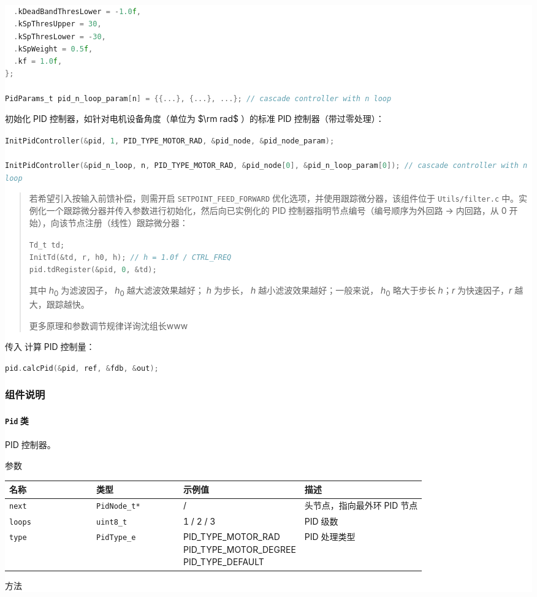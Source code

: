 ```c
  .kDeadBandThresLower = -1.0f,
  .kSpThresUpper = 30,
  .kSpThresLower = -30,
  .kSpWeight = 0.5f,
  .kf = 1.0f,
};

PidParams_t pid_n_loop_param[n] = {{...}, {...}, ...}; // cascade controller with n loop
```

初始化 PID 控制器，如针对电机设备角度（单位为 $\rm rad$ ）的标准 PID 控制器（带过零处理）：

```c
InitPidController(&pid, 1, PID_TYPE_MOTOR_RAD, &pid_node, &pid_node_param);

InitPidController(&pid_n_loop, n, PID_TYPE_MOTOR_RAD, &pid_node[0], &pid_n_loop_param[0]); // cascade controller with n loop
```

> 若希望引入按输入前馈补偿，则需开启 `SETPOINT_FEED_FORWARD` 优化选项，并使用跟踪微分器，该组件位于 `Utils/filter.c` 中。实例化一个跟踪微分器并传入参数进行初始化，然后向已实例化的 PID 控制器指明节点编号（编号顺序为外回路 -> 内回路，从 0 开始），向该节点注册（线性）跟踪微分器：
>
> ```c
> Td_t td;
> InitTd(&td, r, h0, h); // h = 1.0f / CTRL_FREQ
> pid.tdRegister(&pid, 0, &td);
> ```
> 其中 $h_0$ 为滤波因子， $h_0$ 越大滤波效果越好； $h$ 为步长， $h$ 越小滤波效果越好；一般来说， $h_0$ 略大于步长 $h$；$r$ 为快速因子，$r$ 越大，跟踪越快。
>
> 更多原理和参数调节规律详询沈组长www

传入 计算 PID 控制量：

```c
pid.calcPid(&pid, ref, &fdb, &out);	
```

### 组件说明

#### `Pid` 类

PID 控制器。

参数

| 名称<img width=100/> | 类型<img width=100/> | 示例值                                                       | 描述                        |
| :------------------- | :------------------- | :----------------------------------------------------------- | :-------------------------- |
| `next`               | `PidNode_t*`         | /                                                            | 头节点，指向最外环 PID 节点 |
| `loops`              | `uint8_t`            | 1 / 2 / 3                                                    | PID 级数                    |
| `type`               | `PidType_e`          | PID_TYPE_MOTOR_RAD<br>PID_TYPE_MOTOR_DEGREE<br>PID_TYPE_DEFAULT | PID 处理类型                |

方法
